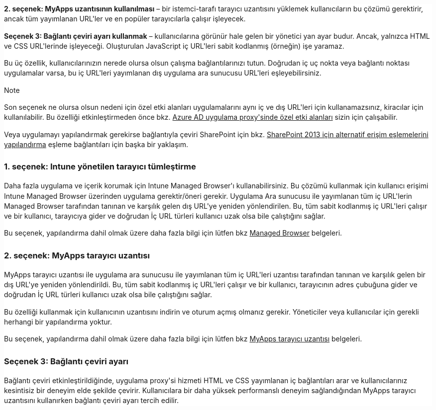 **2. seçenek: MyApps uzantısının kullanılması** – bir istemci-tarafı tarayıcı uzantısını yüklemek kullanıcıların bu çözümü gerektirir, ancak tüm yayımlanan URL'ler ve en popüler tarayıcılarla çalışır işleyecek. 

**Seçenek 3: Bağlantı çeviri ayarı kullanmak** – kullanıcılarına görünür hale gelen bir yönetici yan ayar budur. Ancak, yalnızca HTML ve CSS URL'lerinde işleyeceği. Oluşturulan JavaScript iç URL'leri sabit kodlanmış (örneğin) işe yaramaz.  

Bu üç özellik, kullanıcılarınızın nerede olursa olsun çalışma bağlantılarınızı tutun. Doğrudan iç uç nokta veya bağlantı noktası uygulamalar varsa, bu iç URL'leri yayımlanan dış uygulama ara sunucusu URL'leri eşleyebilirsiniz. 

 
> [!NOTE]
> Son seçenek ne olursa olsun nedeni için özel etki alanları uygulamalarını aynı iç ve dış URL'leri için kullanamazsınız, kiracılar için kullanılabilir. Bu özelliği etkinleştirmeden önce bkz. [Azure AD uygulama proxy'sinde özel etki alanları](application-proxy-configure-custom-domain.md) sizin için çalışabilir. 
> 
> Veya uygulamayı yapılandırmak gerekirse bağlantıyla çeviri SharePoint için bkz. [SharePoint 2013 için alternatif erişim eşlemelerini yapılandırma](https://technet.microsoft.com/library/cc263208.aspx) eşleme bağlantıları için başka bir yaklaşım. 

 
### <a name="option-1-intune-managed-browser-integration"></a>1. seçenek: Intune yönetilen tarayıcı tümleştirme 

Daha fazla uygulama ve içerik korumak için Intune Managed Browser'ı kullanabilirsiniz. Bu çözümü kullanmak için kullanıcı erişimi Intune Managed Browser üzerinden uygulama gerektir/öneri gerekir. Uygulama Ara sunucusu ile yayımlanan tüm iç URL'lerin Managed Browser tarafından tanınan ve karşılık gelen dış URL'ye yeniden yönlendirilen. Bu, tüm sabit kodlanmış iç URL'leri çalışır ve bir kullanıcı, tarayıcıya gider ve doğrudan İç URL türleri kullanıcı uzak olsa bile çalıştığını sağlar.  

Bu seçenek, yapılandırma dahil olmak üzere daha fazla bilgi için lütfen bkz [Managed Browser](https://docs.microsoft.com/intune/app-configuration-managed-browser) belgeleri.  

### <a name="option-2-myapps-browser-extension"></a>2. seçenek: MyApps tarayıcı uzantısı 

MyApps tarayıcı uzantısı ile uygulama ara sunucusu ile yayımlanan tüm iç URL'leri uzantısı tarafından tanınan ve karşılık gelen bir dış URL'ye yeniden yönlendirildi. Bu, tüm sabit kodlanmış iç URL'leri çalışır ve bir kullanıcı, tarayıcının adres çubuğuna gider ve doğrudan İç URL türleri kullanıcı uzak olsa bile çalıştığını sağlar.  

Bu özelliği kullanmak için kullanıcının uzantısını indirin ve oturum açmış olmanız gerekir. Yöneticiler veya kullanıcılar için gerekli herhangi bir yapılandırma yoktur. 

Bu seçenek, yapılandırma dahil olmak üzere daha fazla bilgi için lütfen bkz [MyApps tarayıcı uzantısı](https://docs.microsoft.com/en-us/azure/active-directory/user-help/my-apps-portal-end-user-access#download-and-install-the-my-apps-secure-sign-in-extension) belgeleri.

### <a name="option-3-link-translation-setting"></a>Seçenek 3: Bağlantı çeviri ayarı 

Bağlantı çeviri etkinleştirildiğinde, uygulama proxy'si hizmeti HTML ve CSS yayımlanan iç bağlantıları arar ve kullanıcılarınız kesintisiz bir deneyim elde şekilde çevirir. Kullanıcılara bir daha yüksek performanslı deneyim sağlandığından MyApps tarayıcı uzantısını kullanırken bağlantı çeviri ayarı tercih edilir.

